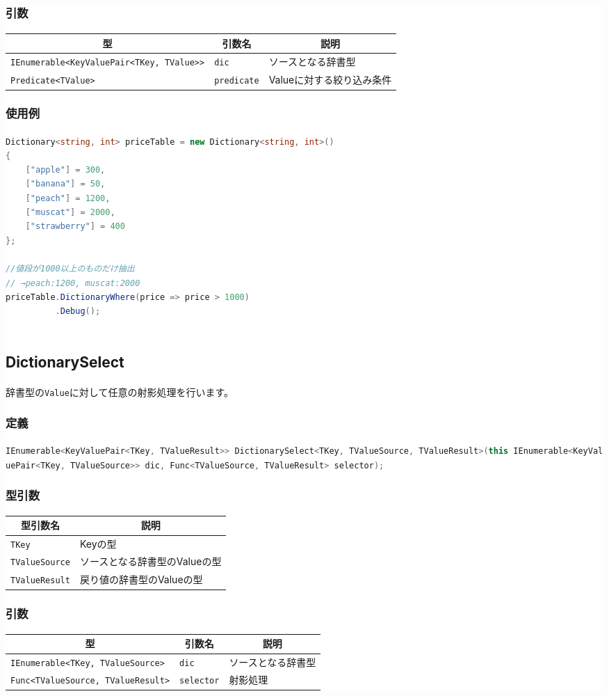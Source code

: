 ### 引数

| 型 | 引数名 | 説明 |
| --- | --- | --- |
| `IEnumerable<KeyValuePair<TKey, TValue>>` | `dic` | ソースとなる辞書型 |
| `Predicate<TValue>` | `predicate` | Valueに対する絞り込み条件 |

### 使用例

```csharp
Dictionary<string, int> priceTable = new Dictionary<string, int>()
{
    ["apple"] = 300,
    ["banana"] = 50,
    ["peach"] = 1200,
    ["muscat"] = 2000,
    ["strawberry"] = 400
};

//値段が1000以上のものだけ抽出
// →peach:1200, muscat:2000
priceTable.DictionaryWhere(price => price > 1000)
          .Debug(); 
               
```

## DictionarySelect

辞書型の`Value`に対して任意の射影処理を行います。

### 定義

```csharp
IEnumerable<KeyValuePair<TKey, TValueResult>> DictionarySelect<TKey, TValueSource, TValueResult>(this IEnumerable<KeyValuePair<TKey, TValueSource>> dic, Func<TValueSource, TValueResult> selector);
```

### 型引数

| 型引数名 | 説明 |
| --- | --- |
| `TKey` | Keyの型 |
| `TValueSource` | ソースとなる辞書型のValueの型 |
| `TValueResult` | 戻り値の辞書型のValueの型 |

### 引数

| 型 | 引数名 | 説明 |
| --- | --- | --- |
| `IEnumerable<TKey, TValueSource>` | `dic` | ソースとなる辞書型 |
| `Func<TValueSource, TValueResult>` | `selector` | 射影処理 |
